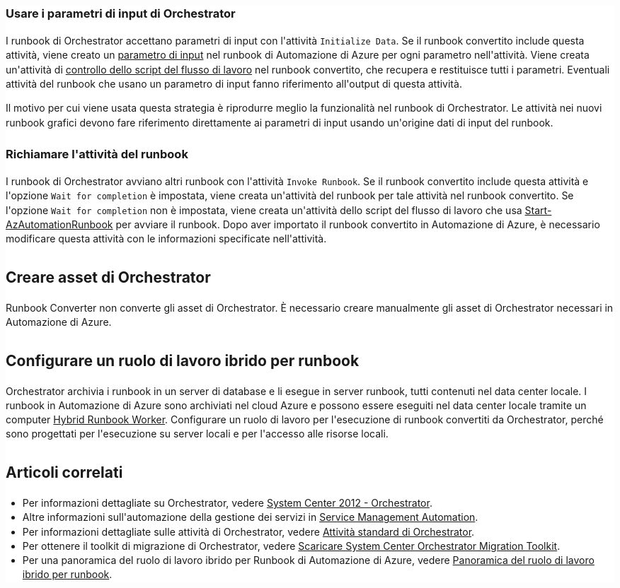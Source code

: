 ### <a name="work-with-orchestrator-input-parameters"></a>Usare i parametri di input di Orchestrator

I runbook di Orchestrator accettano parametri di input con l'attività `Initialize Data`.  Se il runbook convertito include questa attività, viene creato un [parametro di input](automation-graphical-authoring-intro.md#handle-runbook-input) nel runbook di Automazione di Azure per ogni parametro nell'attività.  Viene creata un'attività di [controllo dello script del flusso di lavoro](automation-graphical-authoring-intro.md#use-activities) nel runbook convertito, che recupera e restituisce tutti i parametri. Eventuali attività del runbook che usano un parametro di input fanno riferimento all'output di questa attività.

Il motivo per cui viene usata questa strategia è riprodurre meglio la funzionalità nel runbook di Orchestrator.  Le attività nei nuovi runbook grafici devono fare riferimento direttamente ai parametri di input usando un'origine dati di input del runbook.

### <a name="invoke-runbook-activity"></a>Richiamare l'attività del runbook

I runbook di Orchestrator avviano altri runbook con l'attività `Invoke Runbook`. Se il runbook convertito include questa attività e l'opzione `Wait for completion` è impostata, viene creata un'attività del runbook per tale attività nel runbook convertito.  Se l'opzione `Wait for completion` non è impostata, viene creata un'attività dello script del flusso di lavoro che usa [Start-AzAutomationRunbook](/powershell/module/az.automation/start-azautomationrunbook) per avviare il runbook. Dopo aver importato il runbook convertito in Automazione di Azure, è necessario modificare questa attività con le informazioni specificate nell'attività.

## <a name="create-orchestrator-assets"></a>Creare asset di Orchestrator

Runbook Converter non converte gli asset di Orchestrator. È necessario creare manualmente gli asset di Orchestrator necessari in Automazione di Azure.

## <a name="configure-hybrid-runbook-worker"></a>Configurare un ruolo di lavoro ibrido per runbook

Orchestrator archivia i runbook in un server di database e li esegue in server runbook, tutti contenuti nel data center locale. I runbook in Automazione di Azure sono archiviati nel cloud Azure e possono essere eseguiti nel data center locale tramite un computer [Hybrid Runbook Worker](automation-hybrid-runbook-worker.md). Configurare un ruolo di lavoro per l'esecuzione di runbook convertiti da Orchestrator, perché sono progettati per l'esecuzione su server locali e per l'accesso alle risorse locali.

## <a name="related-articles"></a>Articoli correlati

* Per informazioni dettagliate su Orchestrator, vedere [System Center 2012 - Orchestrator](/previous-versions/system-center/system-center-2012-R2/hh237242(v=sc.12)).
* Altre informazioni sull'automazione della gestione dei servizi in [Service Management Automation](/previous-versions/system-center/system-center-2012-R2/dn469260(v=sc.12)).
* Per informazioni dettagliate sulle attività di Orchestrator, vedere [Attività standard di Orchestrator](/previous-versions/system-center/system-center-2012-R2/hh403832(v=sc.12)).
* Per ottenere il toolkit di migrazione di Orchestrator, vedere [Scaricare System Center Orchestrator Migration Toolkit](https://www.microsoft.com/download/details.aspx?id=47323).
* Per una panoramica del ruolo di lavoro ibrido per Runbook di Automazione di Azure, vedere [Panoramica del ruolo di lavoro ibrido per runbook](automation-hybrid-runbook-worker.md).
